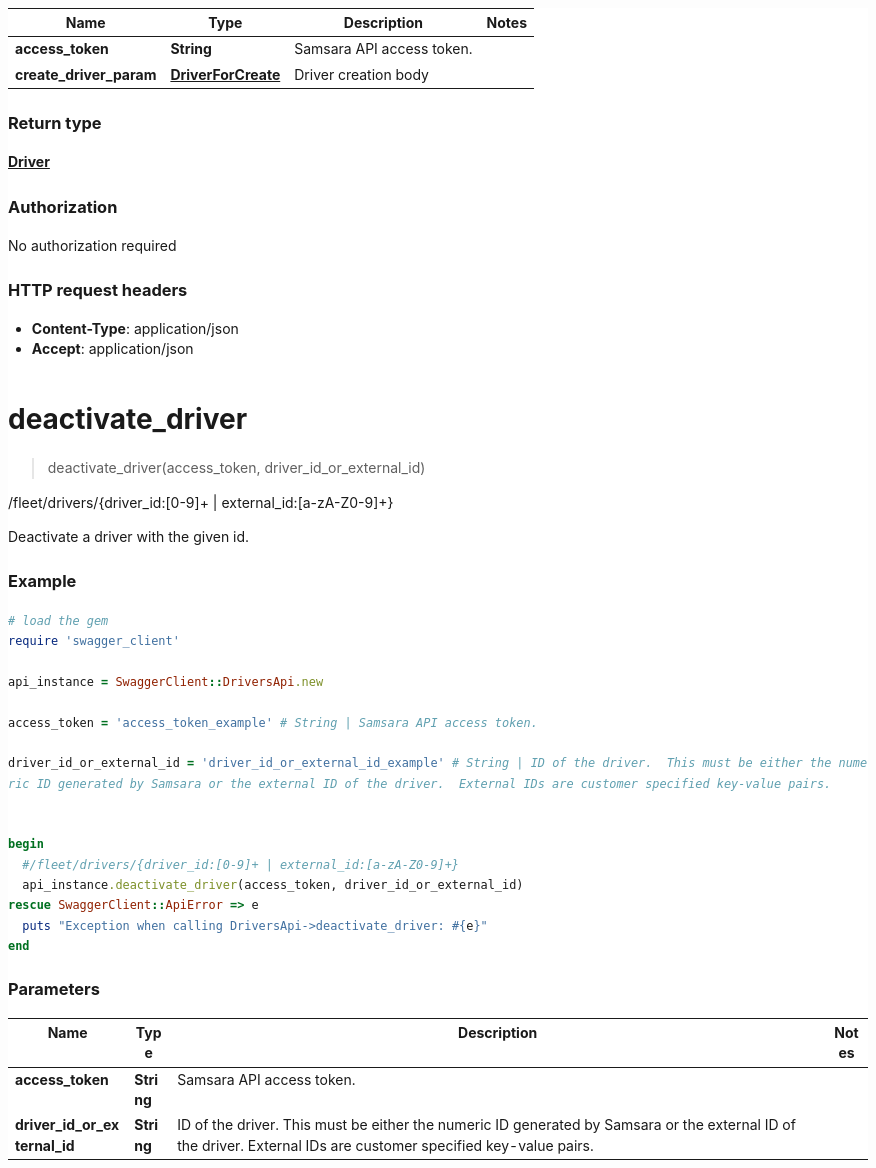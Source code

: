 Name | Type | Description  | Notes
------------- | ------------- | ------------- | -------------
 **access_token** | **String**| Samsara API access token. | 
 **create_driver_param** | [**DriverForCreate**](DriverForCreate.md)| Driver creation body | 

### Return type

[**Driver**](Driver.md)

### Authorization

No authorization required

### HTTP request headers

 - **Content-Type**: application/json
 - **Accept**: application/json



# **deactivate_driver**
> deactivate_driver(access_token, driver_id_or_external_id)

/fleet/drivers/{driver_id:[0-9]+ | external_id:[a-zA-Z0-9]+}

Deactivate a driver with the given id.

### Example
```ruby
# load the gem
require 'swagger_client'

api_instance = SwaggerClient::DriversApi.new

access_token = 'access_token_example' # String | Samsara API access token.

driver_id_or_external_id = 'driver_id_or_external_id_example' # String | ID of the driver.  This must be either the numeric ID generated by Samsara or the external ID of the driver.  External IDs are customer specified key-value pairs.


begin
  #/fleet/drivers/{driver_id:[0-9]+ | external_id:[a-zA-Z0-9]+}
  api_instance.deactivate_driver(access_token, driver_id_or_external_id)
rescue SwaggerClient::ApiError => e
  puts "Exception when calling DriversApi->deactivate_driver: #{e}"
end
```

### Parameters

Name | Type | Description  | Notes
------------- | ------------- | ------------- | -------------
 **access_token** | **String**| Samsara API access token. | 
 **driver_id_or_external_id** | **String**| ID of the driver.  This must be either the numeric ID generated by Samsara or the external ID of the driver.  External IDs are customer specified key-value pairs. | 
